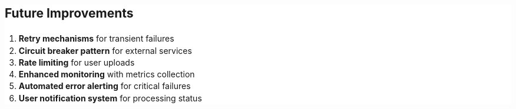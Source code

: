 ## Future Improvements

1. **Retry mechanisms** for transient failures
2. **Circuit breaker pattern** for external services
3. **Rate limiting** for user uploads
4. **Enhanced monitoring** with metrics collection
5. **Automated error alerting** for critical failures
6. **User notification system** for processing status 